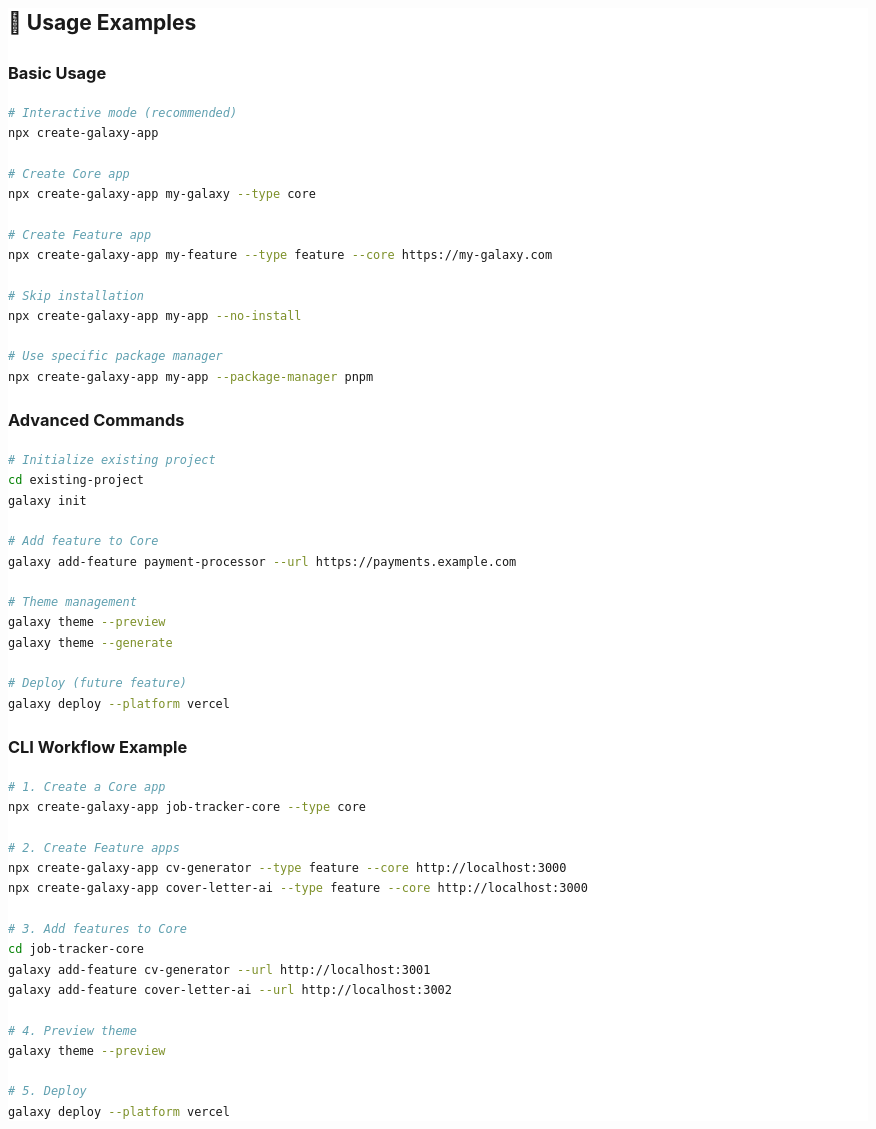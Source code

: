 ## 📖 Usage Examples

### Basic Usage

```bash
# Interactive mode (recommended)
npx create-galaxy-app

# Create Core app
npx create-galaxy-app my-galaxy --type core

# Create Feature app
npx create-galaxy-app my-feature --type feature --core https://my-galaxy.com

# Skip installation
npx create-galaxy-app my-app --no-install

# Use specific package manager
npx create-galaxy-app my-app --package-manager pnpm
```

### Advanced Commands

```bash
# Initialize existing project
cd existing-project
galaxy init

# Add feature to Core
galaxy add-feature payment-processor --url https://payments.example.com

# Theme management
galaxy theme --preview
galaxy theme --generate

# Deploy (future feature)
galaxy deploy --platform vercel
```

### CLI Workflow Example

```bash
# 1. Create a Core app
npx create-galaxy-app job-tracker-core --type core

# 2. Create Feature apps
npx create-galaxy-app cv-generator --type feature --core http://localhost:3000
npx create-galaxy-app cover-letter-ai --type feature --core http://localhost:3000

# 3. Add features to Core
cd job-tracker-core
galaxy add-feature cv-generator --url http://localhost:3001
galaxy add-feature cover-letter-ai --url http://localhost:3002

# 4. Preview theme
galaxy theme --preview

# 5. Deploy
galaxy deploy --platform vercel
```
